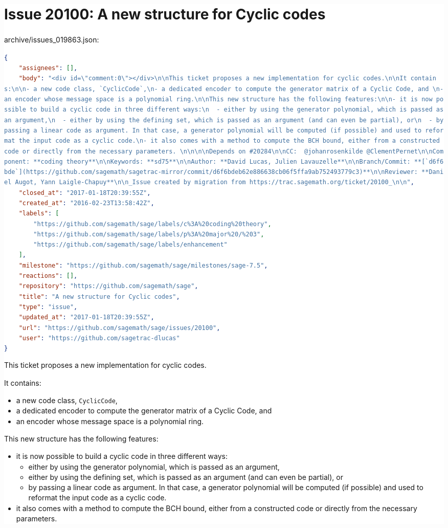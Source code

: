 # Issue 20100: A new structure for Cyclic codes

archive/issues_019863.json:
```json
{
    "assignees": [],
    "body": "<div id=\"comment:0\"></div>\n\nThis ticket proposes a new implementation for cyclic codes.\n\nIt contains:\n\n- a new code class, `CyclicCode`,\n- a dedicated encoder to compute the generator matrix of a Cyclic Code, and \n- an encoder whose message space is a polynomial ring.\n\nThis new structure has the following features:\n\n- it is now possible to build a cyclic code in three different ways:\n  - either by using the generator polynomial, which is passed as an argument,\n  - either by using the defining set, which is passed as an argument (and can even be partial), or\n  - by passing a linear code as argument. In that case, a generator polynomial will be computed (if possible) and used to reformat the input code as a cyclic code.\n- it also comes with a method to compute the BCH bound, either from a constructed code or directly from the necessary parameters. \n\n\n\nDepends on #20284\n\nCC:  @johanrosenkilde @ClementPernet\n\nComponent: **coding theory**\n\nKeywords: **sd75**\n\nAuthor: **David Lucas, Julien Lavauzelle**\n\nBranch/Commit: **[`d6f6bde`](https://github.com/sagemath/sagetrac-mirror/commit/d6f6bdeb62e886638cb06f5ffa9ab752493779c3)**\n\nReviewer: **Daniel Augot, Yann Laigle-Chapuy**\n\n_Issue created by migration from https://trac.sagemath.org/ticket/20100_\n\n",
    "closed_at": "2017-01-18T20:39:55Z",
    "created_at": "2016-02-23T13:58:42Z",
    "labels": [
        "https://github.com/sagemath/sage/labels/c%3A%20coding%20theory",
        "https://github.com/sagemath/sage/labels/p%3A%20major%20/%203",
        "https://github.com/sagemath/sage/labels/enhancement"
    ],
    "milestone": "https://github.com/sagemath/sage/milestones/sage-7.5",
    "reactions": [],
    "repository": "https://github.com/sagemath/sage",
    "title": "A new structure for Cyclic codes",
    "type": "issue",
    "updated_at": "2017-01-18T20:39:55Z",
    "url": "https://github.com/sagemath/sage/issues/20100",
    "user": "https://github.com/sagetrac-dlucas"
}
```
<div id="comment:0"></div>

This ticket proposes a new implementation for cyclic codes.

It contains:

- a new code class, `CyclicCode`,
- a dedicated encoder to compute the generator matrix of a Cyclic Code, and 
- an encoder whose message space is a polynomial ring.

This new structure has the following features:

- it is now possible to build a cyclic code in three different ways:
  - either by using the generator polynomial, which is passed as an argument,
  - either by using the defining set, which is passed as an argument (and can even be partial), or
  - by passing a linear code as argument. In that case, a generator polynomial will be computed (if possible) and used to reformat the input code as a cyclic code.
- it also comes with a method to compute the BCH bound, either from a constructed code or directly from the necessary parameters. 
